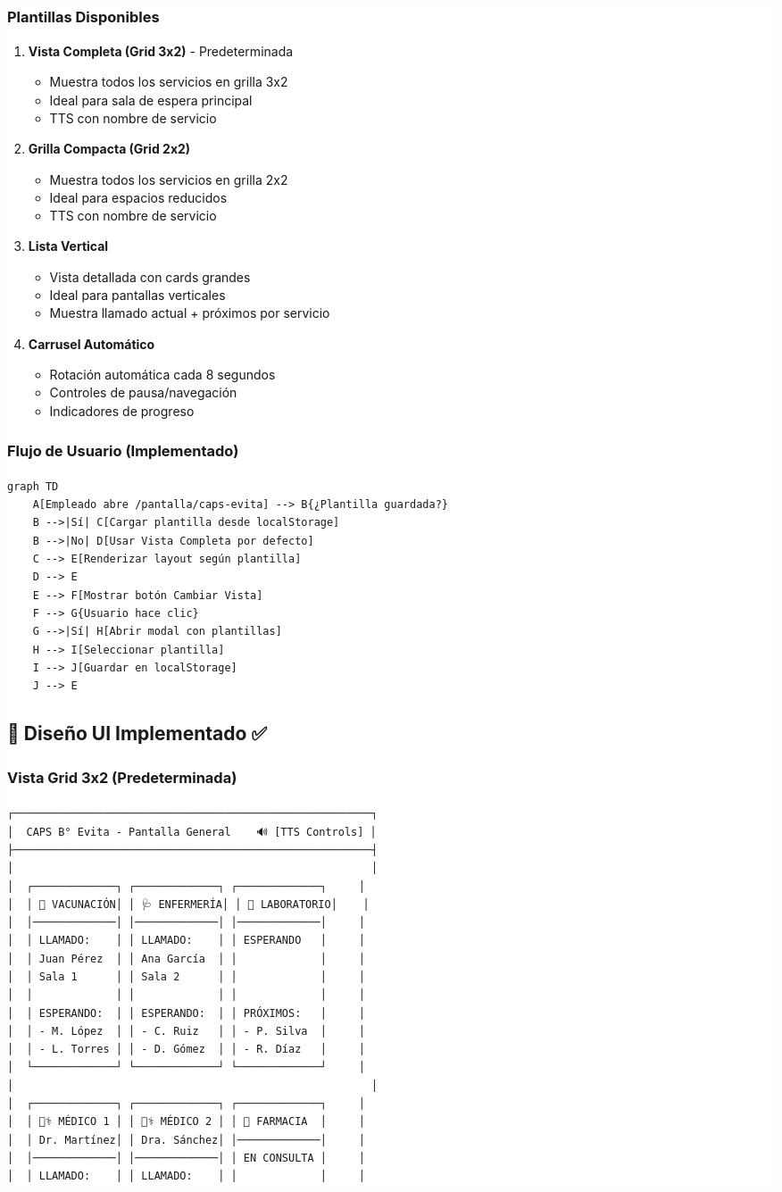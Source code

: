 ### Plantillas Disponibles

1. **Vista Completa (Grid 3x2)** - Predeterminada
   - Muestra todos los servicios en grilla 3x2
   - Ideal para sala de espera principal
   - TTS con nombre de servicio

2. **Grilla Compacta (Grid 2x2)**
   - Muestra todos los servicios en grilla 2x2
   - Ideal para espacios reducidos
   - TTS con nombre de servicio

3. **Lista Vertical**
   - Vista detallada con cards grandes
   - Ideal para pantallas verticales
   - Muestra llamado actual + próximos por servicio

4. **Carrusel Automático**
   - Rotación automática cada 8 segundos
   - Controles de pausa/navegación
   - Indicadores de progreso

### Flujo de Usuario (Implementado)

```mermaid
graph TD
    A[Empleado abre /pantalla/caps-evita] --> B{¿Plantilla guardada?}
    B -->|Sí| C[Cargar plantilla desde localStorage]
    B -->|No| D[Usar Vista Completa por defecto]
    C --> E[Renderizar layout según plantilla]
    D --> E
    E --> F[Mostrar botón Cambiar Vista]
    F --> G{Usuario hace clic}
    G -->|Sí| H[Abrir modal con plantillas]
    H --> I[Seleccionar plantilla]
    I --> J[Guardar en localStorage]
    J --> E
```

## 🎨 Diseño UI Implementado ✅

### Vista Grid 3x2 (Predeterminada)

```
┌────────────────────────────────────────────────────────┐
│  CAPS B° Evita - Pantalla General    🔊 [TTS Controls] │
├────────────────────────────────────────────────────────┤
│                                                        │
│  ┌─────────────┐ ┌─────────────┐ ┌─────────────┐     │
│  │ 💉 VACUNACIÓN│ │ 🩺 ENFERMERÍA│ │ 🧪 LABORATORIO│    │
│  │─────────────│ │─────────────│ │─────────────│     │
│  │ LLAMADO:    │ │ LLAMADO:    │ │ ESPERANDO   │     │
│  │ Juan Pérez  │ │ Ana García  │ │             │     │
│  │ Sala 1      │ │ Sala 2      │ │             │     │
│  │             │ │             │ │             │     │
│  │ ESPERANDO:  │ │ ESPERANDO:  │ │ PRÓXIMOS:   │     │
│  │ - M. López  │ │ - C. Ruiz   │ │ - P. Silva  │     │
│  │ - L. Torres │ │ - D. Gómez  │ │ - R. Díaz   │     │
│  └─────────────┘ └─────────────┘ └─────────────┘     │
│                                                        │
│  ┌─────────────┐ ┌─────────────┐ ┌─────────────┐     │
│  │ 👨‍⚕️ MÉDICO 1 │ │ 👨‍⚕️ MÉDICO 2 │ │ 💊 FARMACIA  │     │
│  │ Dr. Martínez│ │ Dra. Sánchez│ │─────────────│     │
│  │─────────────│ │─────────────│ │ EN CONSULTA │     │
│  │ LLAMADO:    │ │ LLAMADO:    │ │             │     │
```